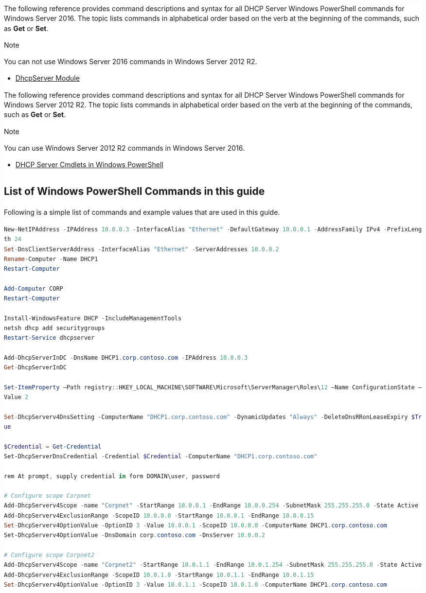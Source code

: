 The following reference provides command descriptions and syntax for all DHCP Server Windows PowerShell commands for Windows Server 2016. The topic lists commands in alphabetical order based on the verb at the beginning of the commands, such as **Get** or **Set**.

> [!NOTE]
> You can not use Windows Server 2016 commands in Windows Server 2012 R2.

- [DhcpServer Module](/powershell/module/dhcpserver/)

The following reference provides command descriptions and syntax for all DHCP Server Windows PowerShell commands for Windows Server 2012 R2. The topic lists commands in alphabetical order based on the verb at the beginning of the commands, such as **Get** or **Set**.

> [!NOTE]
> You can use Windows Server 2012 R2 commands in Windows Server 2016.

- [DHCP Server Cmdlets in Windows PowerShell]()

## <a name="bkmk_list"></a>List of Windows PowerShell Commands in this guide

Following is a simple list of commands and example values that are used in this guide.

```powershell
New-NetIPAddress -IPAddress 10.0.0.3 -InterfaceAlias "Ethernet" -DefaultGateway 10.0.0.1 -AddressFamily IPv4 -PrefixLength 24
Set-DnsClientServerAddress -InterfaceAlias "Ethernet" -ServerAddresses 10.0.0.2
Rename-Computer -Name DHCP1
Restart-Computer

Add-Computer CORP
Restart-Computer

Install-WindowsFeature DHCP -IncludeManagementTools
netsh dhcp add securitygroups
Restart-Service dhcpserver

Add-DhcpServerInDC -DnsName DHCP1.corp.contoso.com -IPAddress 10.0.0.3
Get-DhcpServerInDC

Set-ItemProperty –Path registry::HKEY_LOCAL_MACHINE\SOFTWARE\Microsoft\ServerManager\Roles\12 –Name ConfigurationState –Value 2

Set-DhcpServerv4DnsSetting -ComputerName "DHCP1.corp.contoso.com" -DynamicUpdates "Always" -DeleteDnsRRonLeaseExpiry $True

$Credential = Get-Credential
Set-DhcpServerDnsCredential -Credential $Credential -ComputerName "DHCP1.corp.contoso.com"

rem At prompt, supply credential in form DOMAIN\user, password

# Configure scope Corpnet
Add-DhcpServerv4Scope -name "Corpnet" -StartRange 10.0.0.1 -EndRange 10.0.0.254 -SubnetMask 255.255.255.0 -State Active
Add-DhcpServerv4ExclusionRange -ScopeID 10.0.0.0 -StartRange 10.0.0.1 -EndRange 10.0.0.15
Set-DhcpServerv4OptionValue -OptionID 3 -Value 10.0.0.1 -ScopeID 10.0.0.0 -ComputerName DHCP1.corp.contoso.com
Set-DhcpServerv4OptionValue -DnsDomain corp.contoso.com -DnsServer 10.0.0.2

# Configure scope Corpnet2
Add-DhcpServerv4Scope -name "Corpnet2" -StartRange 10.0.1.1 -EndRange 10.0.1.254 -SubnetMask 255.255.255.0 -State Active
Add-DhcpServerv4ExclusionRange -ScopeID 10.0.1.0 -StartRange 10.0.1.1 -EndRange 10.0.1.15
Set-DhcpServerv4OptionValue -OptionID 3 -Value 10.0.1.1 -ScopeID 10.0.1.0 -ComputerName DHCP1.corp.contoso.com
```
